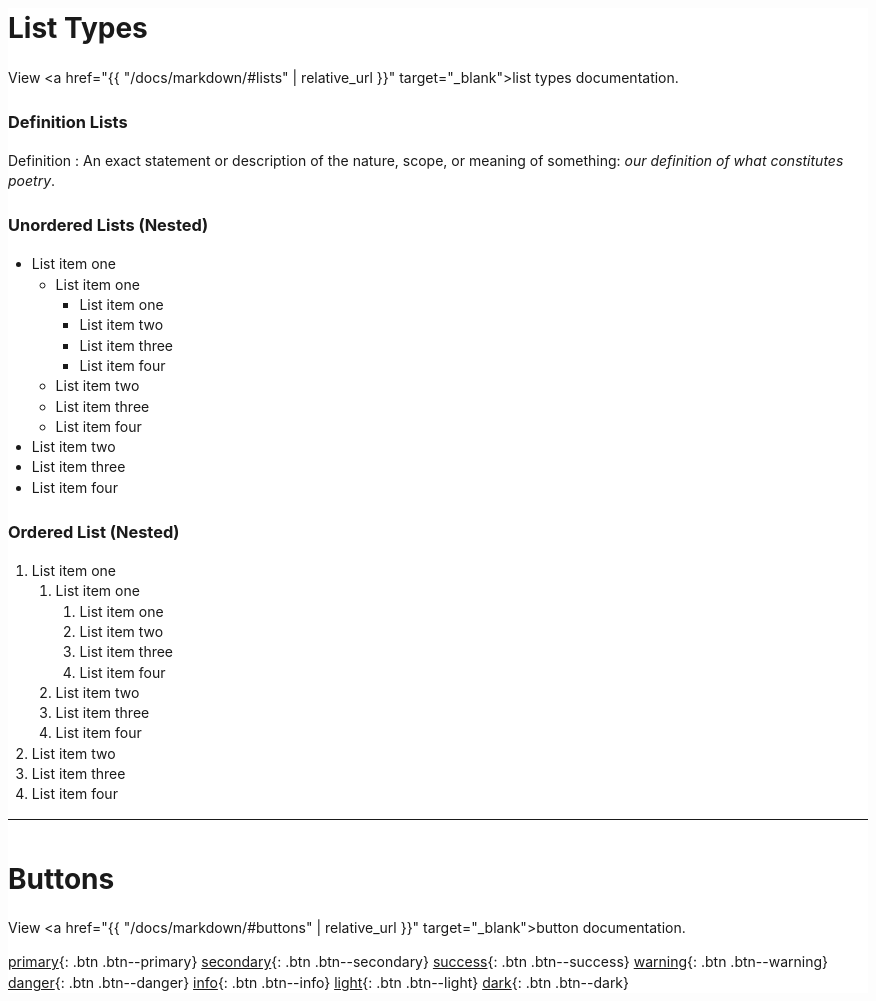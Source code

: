 # List Types

View <a href="{{ "/docs/markdown/#lists" | relative_url }}" target="_blank">list types documentation</a>.


### Definition Lists

Definition
:   An exact statement or description of the nature, scope, or meaning of something: *our definition of what constitutes poetry*.


### Unordered Lists (Nested)

* List item one
    * List item one
        * List item one
        * List item two
        * List item three
        * List item four
    * List item two
    * List item three
    * List item four
* List item two
* List item three
* List item four


### Ordered List (Nested)

1. List item one
    1. List item one
        1. List item one
        2. List item two
        3. List item three
        4. List item four
    2. List item two
    3. List item three
    4. List item four
2. List item two
3. List item three
4. List item four

***

# Buttons

View <a href="{{ "/docs/markdown/#buttons" | relative_url }}" target="_blank">button documentation</a>.

[primary](#){: .btn .btn--primary}
[secondary](#){: .btn .btn--secondary}
[success](#){: .btn .btn--success}
[warning](#){: .btn .btn--warning}
[danger](#){: .btn .btn--danger}
[info](#){: .btn .btn--info}
[light](#){: .btn .btn--light}
[dark](#){: .btn .btn--dark}

